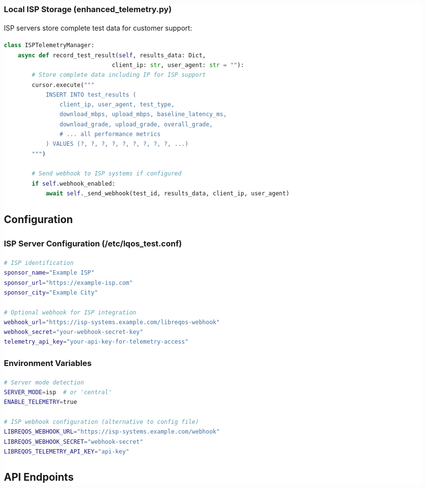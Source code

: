 ### Local ISP Storage (enhanced_telemetry.py)

ISP servers store complete test data for customer support:

```python
class ISPTelemetryManager:
    async def record_test_result(self, results_data: Dict, 
                               client_ip: str, user_agent: str = ""):
        # Store complete data including IP for ISP support
        cursor.execute("""
            INSERT INTO test_results (
                client_ip, user_agent, test_type,
                download_mbps, upload_mbps, baseline_latency_ms,
                download_grade, upload_grade, overall_grade,
                # ... all performance metrics
            ) VALUES (?, ?, ?, ?, ?, ?, ?, ?, ?, ...)
        """)
        
        # Send webhook to ISP systems if configured
        if self.webhook_enabled:
            await self._send_webhook(test_id, results_data, client_ip, user_agent)
```

## Configuration

### ISP Server Configuration (/etc/lqos_test.conf)

```bash
# ISP identification
sponsor_name="Example ISP"
sponsor_url="https://example-isp.com"
sponsor_city="Example City"

# Optional webhook for ISP integration
webhook_url="https://isp-systems.example.com/libreqos-webhook"
webhook_secret="your-webhook-secret-key"
telemetry_api_key="your-api-key-for-telemetry-access"
```

### Environment Variables

```bash
# Server mode detection
SERVER_MODE=isp  # or 'central'
ENABLE_TELEMETRY=true

# ISP webhook configuration (alternative to config file)
LIBREQOS_WEBHOOK_URL="https://isp-systems.example.com/webhook"
LIBREQOS_WEBHOOK_SECRET="webhook-secret"
LIBREQOS_TELEMETRY_API_KEY="api-key"
```

## API Endpoints
